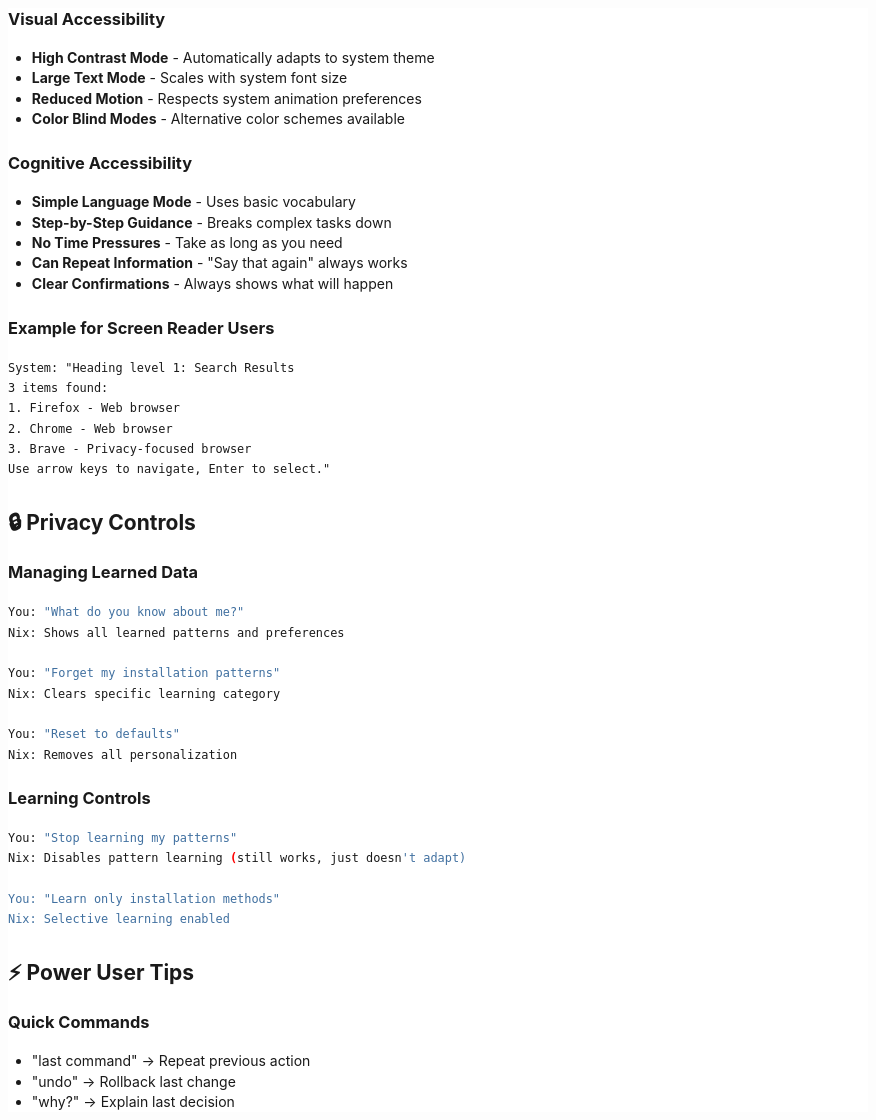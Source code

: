 ### Visual Accessibility
- **High Contrast Mode** - Automatically adapts to system theme
- **Large Text Mode** - Scales with system font size
- **Reduced Motion** - Respects system animation preferences
- **Color Blind Modes** - Alternative color schemes available

### Cognitive Accessibility
- **Simple Language Mode** - Uses basic vocabulary
- **Step-by-Step Guidance** - Breaks complex tasks down
- **No Time Pressures** - Take as long as you need
- **Can Repeat Information** - "Say that again" always works
- **Clear Confirmations** - Always shows what will happen

### Example for Screen Reader Users
```
System: "Heading level 1: Search Results
3 items found:
1. Firefox - Web browser
2. Chrome - Web browser
3. Brave - Privacy-focused browser
Use arrow keys to navigate, Enter to select."
```

## 🔒 Privacy Controls

### Managing Learned Data

```bash
You: "What do you know about me?"
Nix: Shows all learned patterns and preferences

You: "Forget my installation patterns"
Nix: Clears specific learning category

You: "Reset to defaults"
Nix: Removes all personalization
```

### Learning Controls

```bash
You: "Stop learning my patterns"
Nix: Disables pattern learning (still works, just doesn't adapt)

You: "Learn only installation methods"
Nix: Selective learning enabled
```

## ⚡ Power User Tips

### Quick Commands
- "last command" → Repeat previous action
- "undo" → Rollback last change
- "why?" → Explain last decision
